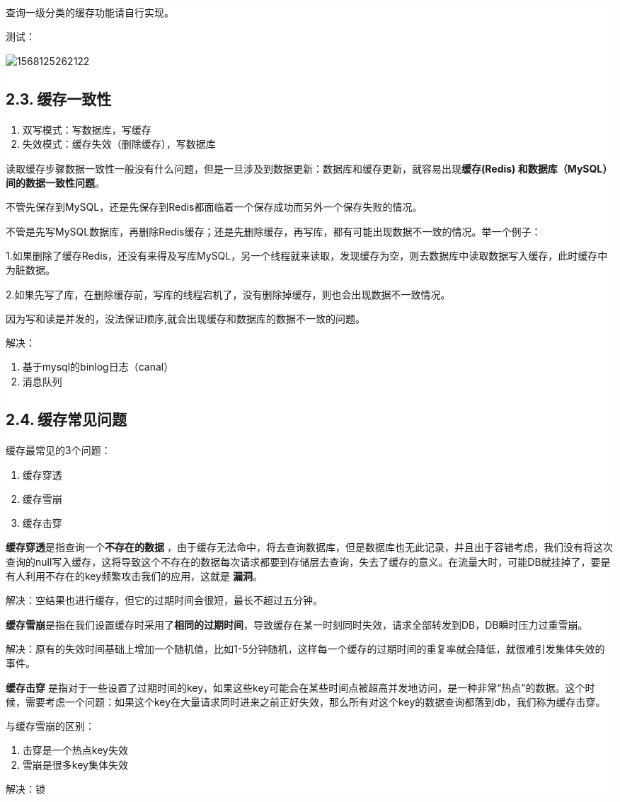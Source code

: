 查询一级分类的缓存功能请自行实现。

测试：

![1568125262122](assets/1568125262122.png)

## 2.3. 缓存一致性

1. 双写模式：写数据库，写缓存
2. 失效模式：缓存失效（删除缓存），写数据库

读取缓存步骤数据一致性一般没有什么问题，但是一旦涉及到数据更新：数据库和缓存更新，就容易出现**缓存(Redis)
和数据库（MySQL）间的数据一致性问题**。

不管先保存到MySQL，还是先保存到Redis都面临着一个保存成功而另外一个保存失败的情况。

不管是先写MySQL数据库，再删除Redis缓存；还是先删除缓存，再写库，都有可能出现数据不一致的情况。举一个例子：

1.如果删除了缓存Redis，还没有来得及写库MySQL，另一个线程就来读取，发现缓存为空，则去数据库中读取数据写入缓存，此时缓存中为脏数据。

2.如果先写了库，在删除缓存前，写库的线程宕机了，没有删除掉缓存，则也会出现数据不一致情况。

因为写和读是并发的，没法保证顺序,就会出现缓存和数据库的数据不一致的问题。

解决：

1. 基于mysql的binlog日志（canal）
2. 消息队列

## 2.4. 缓存常见问题

缓存最常见的3个问题：

1. 缓存穿透

2. 缓存雪崩

3. 缓存击穿

**缓存穿透**是指查询一个**不存在的数据**
，由于缓存无法命中，将去查询数据库，但是数据库也无此记录，并且出于容错考虑，我们没有将这次查询的null写入缓存，这将导致这个不存在的数据每次请求都要到存储层去查询，失去了缓存的意义。在流量大时，可能DB就挂掉了，要是有人利用不存在的key频繁攻击我们的应用，这就是
**漏洞**。

解决：空结果也进行缓存，但它的过期时间会很短，最长不超过五分钟。

**缓存雪崩**是指在我们设置缓存时采用了**相同的过期时间**，导致缓存在某一时刻同时失效，请求全部转发到DB，DB瞬时压力过重雪崩。

解决：原有的失效时间基础上增加一个随机值，比如1-5分钟随机，这样每一个缓存的过期时间的重复率就会降低，就很难引发集体失效的事件。

**缓存击穿**
是指对于一些设置了过期时间的key，如果这些key可能会在某些时间点被超高并发地访问，是一种非常“热点”的数据。这个时候，需要考虑一个问题：如果这个key在大量请求同时进来之前正好失效，那么所有对这个key的数据查询都落到db，我们称为缓存击穿。

与缓存雪崩的区别：

1. 击穿是一个热点key失效
2. 雪崩是很多key集体失效

解决：锁
